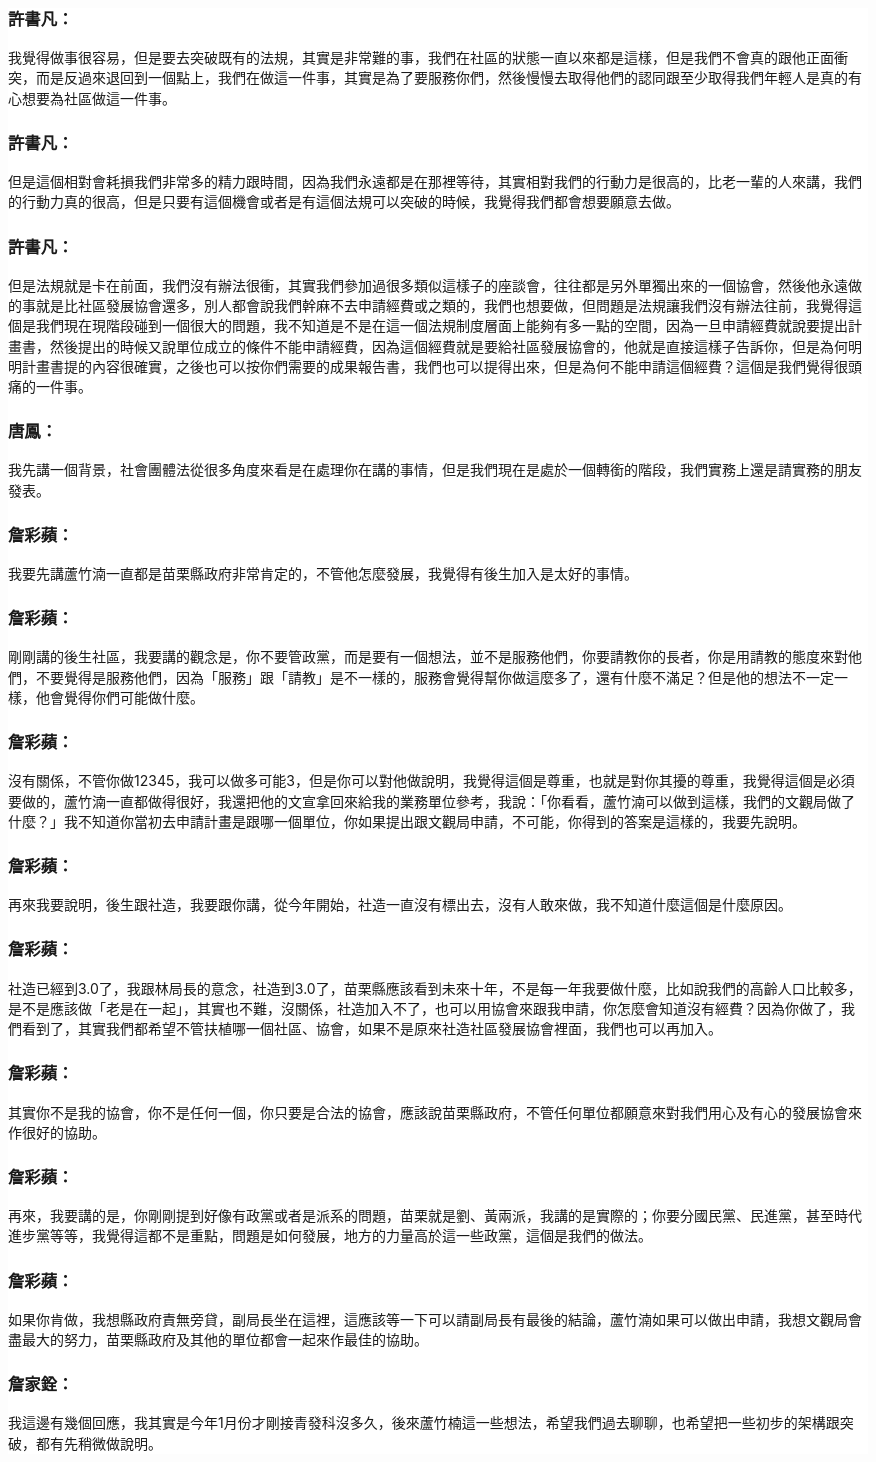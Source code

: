 ### 許書凡：
我覺得做事很容易，但是要去突破既有的法規，其實是非常難的事，我們在社區的狀態一直以來都是這樣，但是我們不會真的跟他正面衝突，而是反過來退回到一個點上，我們在做這一件事，其實是為了要服務你們，然後慢慢去取得他們的認同跟至少取得我們年輕人是真的有心想要為社區做這一件事。

### 許書凡：
但是這個相對會耗損我們非常多的精力跟時間，因為我們永遠都是在那裡等待，其實相對我們的行動力是很高的，比老一輩的人來講，我們的行動力真的很高，但是只要有這個機會或者是有這個法規可以突破的時候，我覺得我們都會想要願意去做。

### 許書凡：
但是法規就是卡在前面，我們沒有辦法很衝，其實我們參加過很多類似這樣子的座談會，往往都是另外單獨出來的一個協會，然後他永遠做的事就是比社區發展協會還多，別人都會說我們幹麻不去申請經費或之類的，我們也想要做，但問題是法規讓我們沒有辦法往前，我覺得這個是我們現在現階段碰到一個很大的問題，我不知道是不是在這一個法規制度層面上能夠有多一點的空間，因為一旦申請經費就說要提出計畫書，然後提出的時候又說單位成立的條件不能申請經費，因為這個經費就是要給社區發展協會的，他就是直接這樣子告訴你，但是為何明明計畫書提的內容很確實，之後也可以按你們需要的成果報告書，我們也可以提得出來，但是為何不能申請這個經費？這個是我們覺得很頭痛的一件事。

### 唐鳳：
我先講一個背景，社會團體法從很多角度來看是在處理你在講的事情，但是我們現在是處於一個轉銜的階段，我們實務上還是請實務的朋友發表。

### 詹彩蘋：
我要先講蘆竹湳一直都是苗栗縣政府非常肯定的，不管他怎麼發展，我覺得有後生加入是太好的事情。

### 詹彩蘋：
剛剛講的後生社區，我要講的觀念是，你不要管政黨，而是要有一個想法，並不是服務他們，你要請教你的長者，你是用請教的態度來對他們，不要覺得是服務他們，因為「服務」跟「請教」是不一樣的，服務會覺得幫你做這麼多了，還有什麼不滿足？但是他的想法不一定一樣，他會覺得你們可能做什麼。

### 詹彩蘋：
沒有關係，不管你做12345，我可以做多可能3，但是你可以對他做說明，我覺得這個是尊重，也就是對你其擾的尊重，我覺得這個是必須要做的，蘆竹湳一直都做得很好，我還把他的文宣拿回來給我的業務單位參考，我說：「你看看，蘆竹湳可以做到這樣，我們的文觀局做了什麼？」我不知道你當初去申請計畫是跟哪一個單位，你如果提出跟文觀局申請，不可能，你得到的答案是這樣的，我要先說明。

### 詹彩蘋：
再來我要說明，後生跟社造，我要跟你講，從今年開始，社造一直沒有標出去，沒有人敢來做，我不知道什麼這個是什麼原因。

### 詹彩蘋：
社造已經到3.0了，我跟林局長的意念，社造到3.0了，苗栗縣應該看到未來十年，不是每一年我要做什麼，比如說我們的高齡人口比較多，是不是應該做「老是在一起」，其實也不難，沒關係，社造加入不了，也可以用協會來跟我申請，你怎麼會知道沒有經費？因為你做了，我們看到了，其實我們都希望不管扶植哪一個社區、協會，如果不是原來社造社區發展協會裡面，我們也可以再加入。

### 詹彩蘋：
其實你不是我的協會，你不是任何一個，你只要是合法的協會，應該說苗栗縣政府，不管任何單位都願意來對我們用心及有心的發展協會來作很好的協助。

### 詹彩蘋：
再來，我要講的是，你剛剛提到好像有政黨或者是派系的問題，苗栗就是劉、黃兩派，我講的是實際的；你要分國民黨、民進黨，甚至時代進步黨等等，我覺得這都不是重點，問題是如何發展，地方的力量高於這一些政黨，這個是我們的做法。

### 詹彩蘋：
如果你肯做，我想縣政府責無旁貸，副局長坐在這裡，這應該等一下可以請副局長有最後的結論，蘆竹湳如果可以做出申請，我想文觀局會盡最大的努力，苗栗縣政府及其他的單位都會一起來作最佳的協助。

### 詹家銓：
我這邊有幾個回應，我其實是今年1月份才剛接青發科沒多久，後來蘆竹楠這一些想法，希望我們過去聊聊，也希望把一些初步的架構跟突破，都有先稍微做說明。
